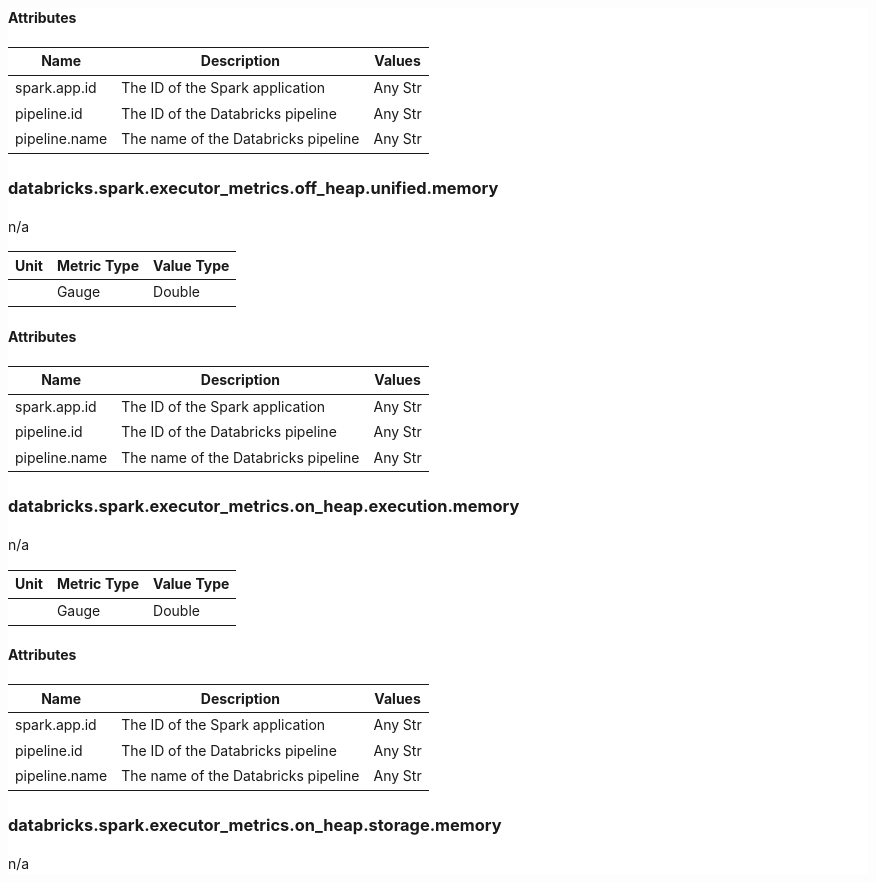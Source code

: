 #### Attributes

| Name | Description | Values |
| ---- | ----------- | ------ |
| spark.app.id | The ID of the Spark application | Any Str |
| pipeline.id | The ID of the Databricks pipeline | Any Str |
| pipeline.name | The name of the Databricks pipeline | Any Str |

### databricks.spark.executor_metrics.off_heap.unified.memory

n/a

| Unit | Metric Type | Value Type |
| ---- | ----------- | ---------- |
|  | Gauge | Double |

#### Attributes

| Name | Description | Values |
| ---- | ----------- | ------ |
| spark.app.id | The ID of the Spark application | Any Str |
| pipeline.id | The ID of the Databricks pipeline | Any Str |
| pipeline.name | The name of the Databricks pipeline | Any Str |

### databricks.spark.executor_metrics.on_heap.execution.memory

n/a

| Unit | Metric Type | Value Type |
| ---- | ----------- | ---------- |
|  | Gauge | Double |

#### Attributes

| Name | Description | Values |
| ---- | ----------- | ------ |
| spark.app.id | The ID of the Spark application | Any Str |
| pipeline.id | The ID of the Databricks pipeline | Any Str |
| pipeline.name | The name of the Databricks pipeline | Any Str |

### databricks.spark.executor_metrics.on_heap.storage.memory

n/a
